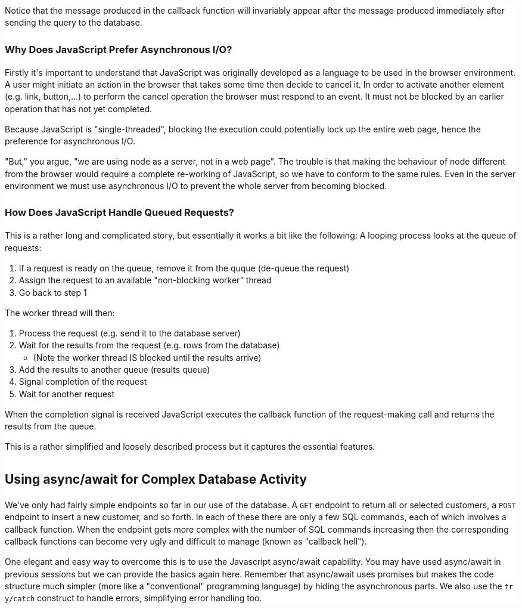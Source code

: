 ```
```
Notice that the message produced in the callback function will invariably appear after the message produced immediately after sending the query to the database.

### Why Does JavaScript Prefer Asynchronous I/O?
Firstly it's important to understand that JavaScript was originally developed as a language to be used in the browser environment. A user might initiate an action in the browser that takes some time then decide to cancel it. In order to activate another element (e.g. link, button,...) to perform the cancel operation the browser must respond to an event. It must not be blocked by an earlier operation that has not yet completed.

Because JavaScript is "single-threaded", blocking the execution could potentially lock up the entire web page, hence the preference for asynchronous I/O.

"But," you argue, "we are using node as a server, not in a web page". The trouble is that making the behaviour of node different from the browser would require a complete re-working of JavaScript, so we have to conform to the same rules. Even in the server environment we must use asynchronous I/O to prevent the whole server from becoming blocked.

### How Does JavaScript Handle Queued Requests?
This is a rather long and complicated story, but essentially it works a bit like the following:
A looping process looks at the queue of requests:
1.  If a request is ready on the queue, remove it from the quque (de-queue the request)
2.  Assign the request to an available "non-blocking worker" thread
3.  Go back to step 1

The worker thread will then:
1.  Process the request (e.g. send it to the database server)
2.  Wait for the results from the request (e.g. rows from the database)
    * (Note the worker thread IS blocked until the results arrive)
3.  Add the results to another queue (results queue)
4.  Signal completion of the request
5.  Wait for another request

When the completion signal is received JavaScript executes the callback function of the request-making call and returns the results from the queue.

This is a rather simplified and loosely described process but it captures the essential features.

## Using async/await for Complex Database Activity
We've only had fairly simple endpoints so far in our use of the database. A `GET` endpoint to return all or selected customers, a `POST` endpoint to insert a new customer, and so forth. In each of these there are only a few SQL commands, each of which involves a callback function. When the endpoint gets more complex with the number of SQL commands increasing then the corresponding callback functions can become very ugly and difficult to manage (known as "callback hell").

One elegant and easy way to overcome this is to use the Javascript async/await capability. You may have used async/await in previous sessions but we can provide the basics again here. Remember that async/await uses promises but makes the code structure much simpler (more like a "conventional" programming language) by hiding the asynchronous parts. We also use the `try/catch` construct to handle errors, simplifying error handling too.
